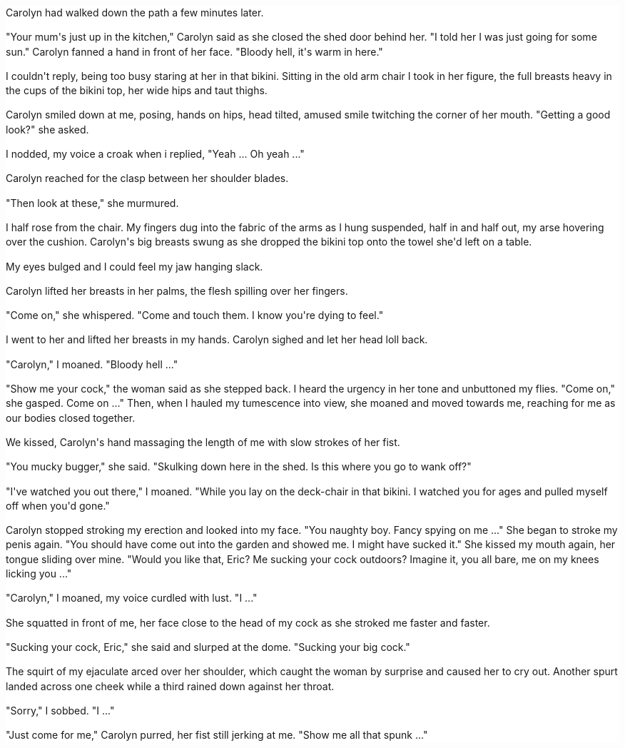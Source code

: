 Carolyn had walked down the path a few minutes later. 

"Your mum's just up in the kitchen," Carolyn said as she closed the shed door behind her. "I told her I was just going for some sun." Carolyn fanned a hand in front of her face. "Bloody hell, it's warm in here." 

I couldn't reply, being too busy staring at her in that bikini. Sitting in the old arm chair I took in her figure, the full breasts heavy in the cups of the bikini top, her wide hips and taut thighs. 

Carolyn smiled down at me, posing, hands on hips, head tilted, amused smile twitching the corner of her mouth. "Getting a good look?" she asked. 

I nodded, my voice a croak when i replied, "Yeah ... Oh yeah ..." 

Carolyn reached for the clasp between her shoulder blades. 

"Then look at these," she murmured. 

I half rose from the chair. My fingers dug into the fabric of the arms as I hung suspended, half in and half out, my arse hovering over the cushion. Carolyn's big breasts swung as she dropped the bikini top onto the towel she'd left on a table. 

My eyes bulged and I could feel my jaw hanging slack. 

Carolyn lifted her breasts in her palms, the flesh spilling over her fingers. 

"Come on," she whispered. "Come and touch them. I know you're dying to feel." 

I went to her and lifted her breasts in my hands. Carolyn sighed and let her head loll back. 

"Carolyn," I moaned. "Bloody hell ..." 

"Show me your cock," the woman said as she stepped back. I heard the urgency in her tone and unbuttoned my flies. "Come on," she gasped. Come on ..." Then, when I hauled my tumescence into view, she moaned and moved towards me, reaching for me as our bodies closed together. 

We kissed, Carolyn's hand massaging the length of me with slow strokes of her fist. 

"You mucky bugger," she said. "Skulking down here in the shed. Is this where you go to wank off?" 

"I've watched you out there," I moaned. "While you lay on the deck-chair in that bikini. I watched you for ages and pulled myself off when you'd gone." 

Carolyn stopped stroking my erection and looked into my face. "You naughty boy. Fancy spying on me ..." She began to stroke my penis again. "You should have come out into the garden and showed me. I might have sucked it." She kissed my mouth again, her tongue sliding over mine. "Would you like that, Eric? Me sucking your cock outdoors? Imagine it, you all bare, me on my knees licking you ..." 

"Carolyn," I moaned, my voice curdled with lust. "I ..." 

She squatted in front of me, her face close to the head of my cock as she stroked me faster and faster. 

"Sucking your cock, Eric," she said and slurped at the dome. "Sucking your big cock." 

The squirt of my ejaculate arced over her shoulder, which caught the woman by surprise and caused her to cry out. Another spurt landed across one cheek while a third rained down against her throat. 

"Sorry," I sobbed. "I ..." 

"Just come for me," Carolyn purred, her fist still jerking at me. "Show me all that spunk ..." 
